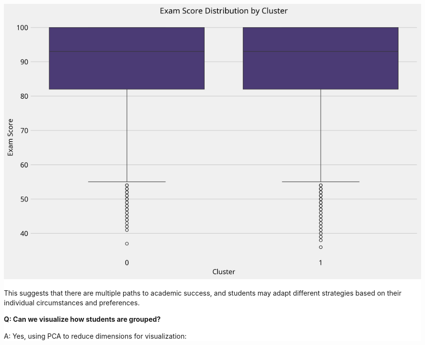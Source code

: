 ![Exam Score by Cluster](visualizations/exam_score_by_cluster.png)

This suggests that there are multiple paths to academic success, and students may adapt different strategies based on their individual circumstances and preferences.

**Q: Can we visualize how students are grouped?**

A: Yes, using PCA to reduce dimensions for visualization:
